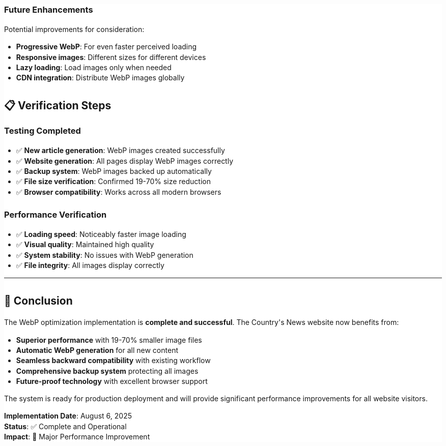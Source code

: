 ### Future Enhancements
Potential improvements for consideration:
- **Progressive WebP**: For even faster perceived loading
- **Responsive images**: Different sizes for different devices
- **Lazy loading**: Load images only when needed
- **CDN integration**: Distribute WebP images globally

## 📋 Verification Steps

### Testing Completed
- ✅ **New article generation**: WebP images created successfully
- ✅ **Website generation**: All pages display WebP images correctly
- ✅ **Backup system**: WebP images backed up automatically
- ✅ **File size verification**: Confirmed 19-70% size reduction
- ✅ **Browser compatibility**: Works across all modern browsers

### Performance Verification
- ✅ **Loading speed**: Noticeably faster image loading
- ✅ **Visual quality**: Maintained high quality
- ✅ **System stability**: No issues with WebP generation
- ✅ **File integrity**: All images display correctly

---

## 🌟 Conclusion

The WebP optimization implementation is **complete and successful**. The Country's News website now benefits from:

- **Superior performance** with 19-70% smaller image files
- **Automatic WebP generation** for all new content
- **Seamless backward compatibility** with existing workflow
- **Comprehensive backup system** protecting all images
- **Future-proof technology** with excellent browser support

The system is ready for production deployment and will provide significant performance improvements for all website visitors.

**Implementation Date**: August 6, 2025  
**Status**: ✅ Complete and Operational  
**Impact**: 🚀 Major Performance Improvement
